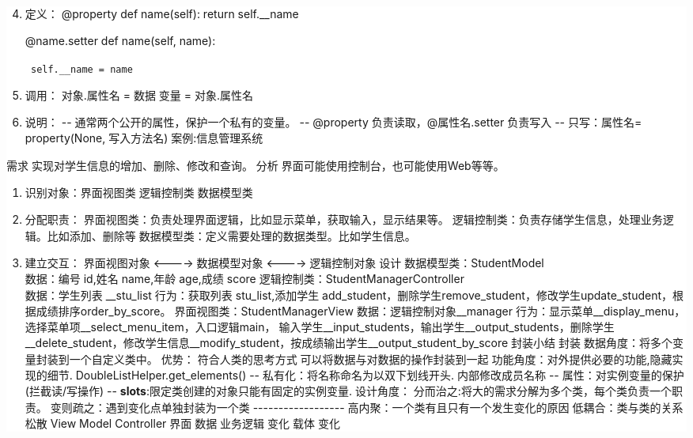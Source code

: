 4. 定义：
    @property
    def name(self):
        return self.__name

    @name.setter
    def name(self, name):
	
        self.__name = name
5. 调用：
对象.属性名 = 数据
变量 = 对象.属性名
6. 说明：
-- 通常两个公开的属性，保护一个私有的变量。
-- @property 负责读取，@属性名.setter 负责写入
-- 只写：属性名= property(None, 写入方法名)
案例:信息管理系统

需求
	实现对学生信息的增加、删除、修改和查询。
分析
界面可能使用控制台，也可能使用Web等等。
1. 识别对象：界面视图类     逻辑控制类     数据模型类

2. 分配职责：
界面视图类：负责处理界面逻辑，比如显示菜单，获取输入，显示结果等。
逻辑控制类：负责存储学生信息，处理业务逻辑。比如添加、删除等
数据模型类：定义需要处理的数据类型。比如学生信息。

3. 建立交互：
界面视图对象  <----> 数据模型对象   <---->  逻辑控制对象
设计
	数据模型类：StudentModel	
		数据：编号 id,姓名 name,年龄 age,成绩 score 
	逻辑控制类：StudentManagerController	
		数据：学生列表 __stu_list 
		行为：获取列表 stu_list,添加学生 add_student，删除学生remove_student，修改学生update_student，根据成绩排序order_by_score。
	界面视图类：StudentManagerView
		数据：逻辑控制对象__manager
		行为：显示菜单__display_menu，选择菜单项__select_menu_item，入口逻辑main，
输入学生__input_students，输出学生__output_students，删除学生__delete_student，修改学生信息__modify_student，按成绩输出学生__output_student_by_score
封装小结
封装
    数据角度：将多个变量封装到一个自定义类中。
            优势：
                符合人类的思考方式
                可以将数据与对数据的操作封装到一起
    功能角度：对外提供必要的功能,隐藏实现的细节.
             DoubleListHelper.get_elements()
             -- 私有化：将名称命名为以双下划线开头.
                      内部修改成员名称
             -- 属性：对实例变量的保护(拦截读/写操作)
             -- __slots__:限定类创建的对象只能有固定的实例变量.
    设计角度：
        分而治之:将大的需求分解为多个类，每个类负责一个职责。
        变则疏之：遇到变化点单独封装为一个类
        ------------------
        高内聚：一个类有且只有一个发生变化的原因
        低耦合：类与类的关系松散
View   Model  Controller
界面    数据    业务逻辑
变化    载体     变化

